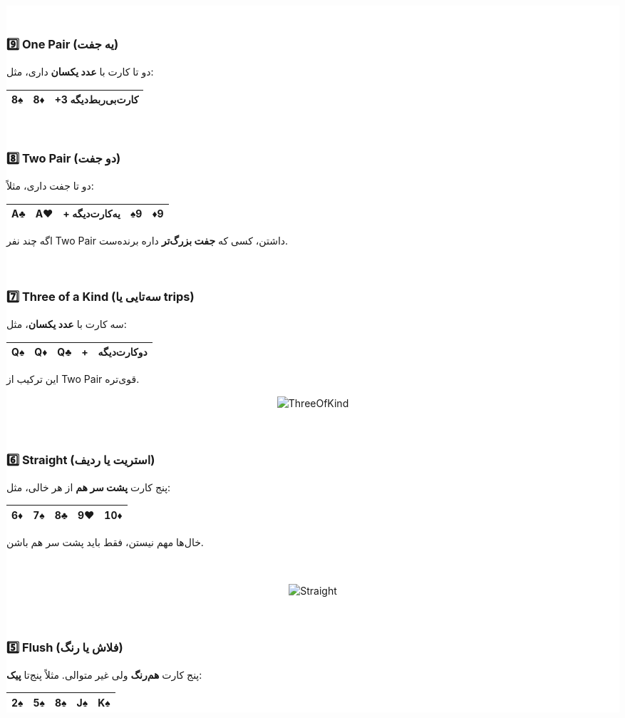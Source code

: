 <br/>

### 9️⃣ One Pair (یه جفت)

دو تا کارت با **عدد یکسان** داری، مثل:

| 8♠️ | 8♦️ | +3 کارت‌بی‌ربط‌دیگه |
|-----|-----|------------|

<br/>

### 8️⃣ Two Pair (دو جفت)

دو تا جفت داری، مثلاً:

| A♣️ | A❤️ | + یه‌کارت‌دیگه | ♠️9 | ♦️9 |
|-----|-----|-----------|-----|-----|


اگه چند نفر Two Pair داشتن، کسی که **جفت بزرگ‌تر** داره برنده‌ست.

<br/>

### 7️⃣ Three of a Kind (سه‌تایی یا trips)

سه کارت با **عدد یکسان**، مثل:

| Q♠️ | Q♦️ | Q♣️ | + | دو‌کارت‌دیگه |
|-----|-----|-----|---|----------|

این ترکیب از Two Pair قوی‌تره.

<p align="center">
  <img src="https://github.com/user-attachments/assets/d96a9481-c3e3-40f3-9b39-c9c29355fac5" alt="ThreeOfKind" width="680px" />
</p><br/>

### 6️⃣ Straight (استریت یا ردیف)

پنج کارت **پشت سر هم** از هر خالی، مثل:

| 6♦️ | 7♠️ | 8♣️ | 9❤️ | 10♦️ |
|-----|-----|-----|-----|-----|

خال‌ها مهم نیستن، فقط باید پشت سر هم باشن.

<br/>

<p align="center">
  <img src="https://github.com/user-attachments/assets/01e718a4-722d-4835-a15d-2fb1c2156767" alt="Straight" width="680px" />
</p><br/>

### 5️⃣ Flush (فلاش یا رنگ)

پنج کارت **هم‌رنگ** ولی غیر متوالی. مثلاً پنج‌تا **پیک**:

| 2♠️ | 5♠️ | 8♠️ | J♠️ | K♠️ |
|-----|-----|-----|-----|-----|
